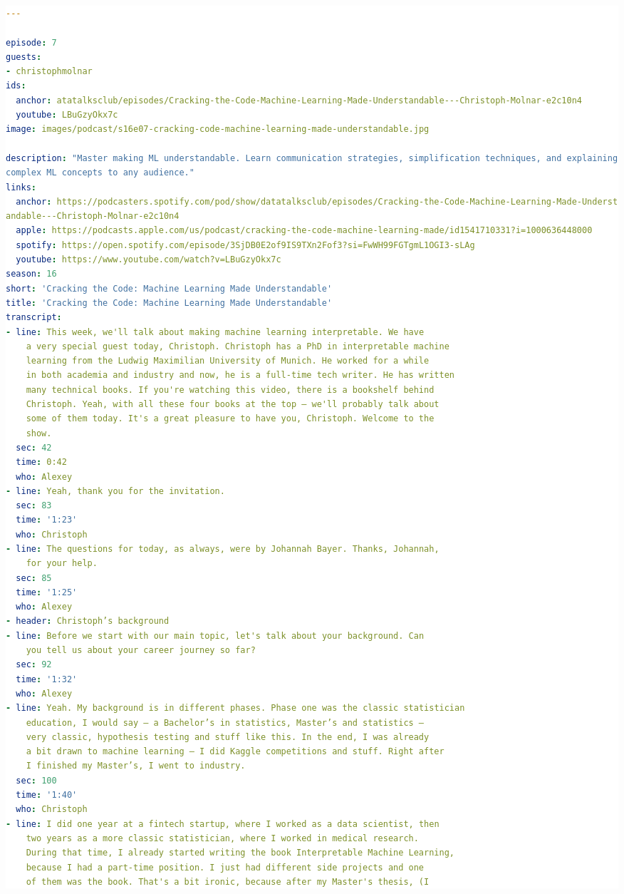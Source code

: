 ```yaml
---

episode: 7
guests:
- christophmolnar
ids:
  anchor: atatalksclub/episodes/Cracking-the-Code-Machine-Learning-Made-Understandable---Christoph-Molnar-e2c10n4
  youtube: LBuGzyOkx7c
image: images/podcast/s16e07-cracking-code-machine-learning-made-understandable.jpg

description: "Master making ML understandable. Learn communication strategies, simplification techniques, and explaining complex ML concepts to any audience."
links:
  anchor: https://podcasters.spotify.com/pod/show/datatalksclub/episodes/Cracking-the-Code-Machine-Learning-Made-Understandable---Christoph-Molnar-e2c10n4
  apple: https://podcasts.apple.com/us/podcast/cracking-the-code-machine-learning-made/id1541710331?i=1000636448000
  spotify: https://open.spotify.com/episode/3SjDB0E2of9IS9TXn2Fof3?si=FwWH99FGTgmL1OGI3-sLAg
  youtube: https://www.youtube.com/watch?v=LBuGzyOkx7c
season: 16
short: 'Cracking the Code: Machine Learning Made Understandable'
title: 'Cracking the Code: Machine Learning Made Understandable'
transcript:
- line: This week, we'll talk about making machine learning interpretable. We have
    a very special guest today, Christoph. Christoph has a PhD in interpretable machine
    learning from the Ludwig Maximilian University of Munich. He worked for a while
    in both academia and industry and now, he is a full-time tech writer. He has written
    many technical books. If you're watching this video, there is a bookshelf behind
    Christoph. Yeah, with all these four books at the top – we'll probably talk about
    some of them today. It's a great pleasure to have you, Christoph. Welcome to the
    show.
  sec: 42
  time: 0:42
  who: Alexey
- line: Yeah, thank you for the invitation.
  sec: 83
  time: '1:23'
  who: Christoph
- line: The questions for today, as always, were by Johannah Bayer. Thanks, Johannah,
    for your help.
  sec: 85
  time: '1:25'
  who: Alexey
- header: Christoph’s background
- line: Before we start with our main topic, let's talk about your background. Can
    you tell us about your career journey so far?
  sec: 92
  time: '1:32'
  who: Alexey
- line: Yeah. My background is in different phases. Phase one was the classic statistician
    education, I would say – a Bachelor’s in statistics, Master’s and statistics –
    very classic, hypothesis testing and stuff like this. In the end, I was already
    a bit drawn to machine learning – I did Kaggle competitions and stuff. Right after
    I finished my Master’s, I went to industry.
  sec: 100
  time: '1:40'
  who: Christoph
- line: I did one year at a fintech startup, where I worked as a data scientist, then
    two years as a more classic statistician, where I worked in medical research.
    During that time, I already started writing the book Interpretable Machine Learning,
    because I had a part-time position. I just had different side projects and one
    of them was the book. That's a bit ironic, because after my Master's thesis, (I
```